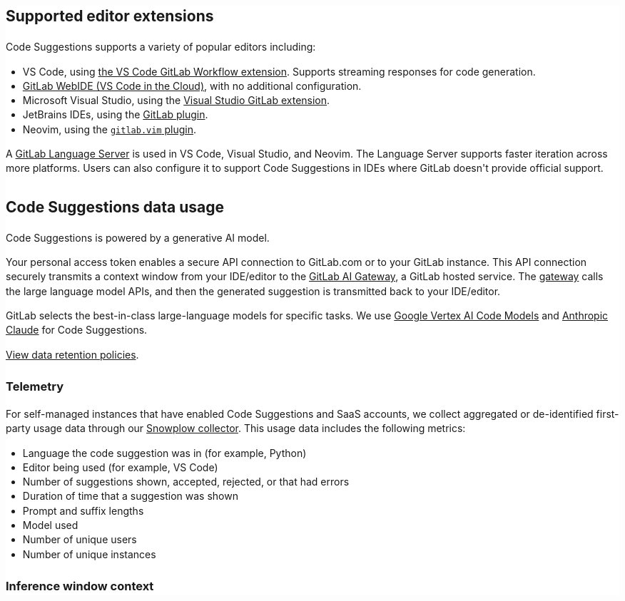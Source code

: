 ## Supported editor extensions

Code Suggestions supports a variety of popular editors including:

- VS Code, using [the VS Code GitLab Workflow extension](https://marketplace.visualstudio.com/items?itemName=GitLab.gitlab-workflow). Supports streaming responses for code generation.
- [GitLab WebIDE (VS Code in the Cloud)](../../../project/web_ide/index.md), with no additional configuration.
- Microsoft Visual Studio, using the [Visual Studio GitLab extension](https://marketplace.visualstudio.com/items?itemName=GitLab.GitLabExtensionForVisualStudio).
- JetBrains IDEs, using the [GitLab plugin](https://plugins.jetbrains.com/plugin/22325-gitlab).
- Neovim, using the [`gitlab.vim` plugin](https://gitlab.com/gitlab-org/editor-extensions/gitlab.vim).

A [GitLab Language Server](https://gitlab.com/gitlab-org/editor-extensions/gitlab-lsp) is used in VS Code, Visual Studio, and Neovim. The Language Server supports faster iteration across more platforms. Users can also configure it to support Code Suggestions in IDEs where GitLab doesn't provide official support.

## Code Suggestions data usage

Code Suggestions is powered by a generative AI model.

Your personal access token enables a secure API connection to GitLab.com or to your GitLab instance.
This API connection securely transmits a context window from your IDE/editor to the [GitLab AI Gateway](https://gitlab.com/gitlab-org/modelops/applied-ml/code-suggestions/ai-assist), a GitLab hosted service. The [gateway](../../../../development/ai_architecture.md) calls the large language model APIs, and then the generated suggestion is transmitted back to your IDE/editor.

GitLab selects the best-in-class large-language models for specific tasks. We use [Google Vertex AI Code Models](https://cloud.google.com/vertex-ai/docs/generative-ai/code/code-models-overview) and [Anthropic Claude](https://www.anthropic.com/product) for Code Suggestions.

[View data retention policies](../../../ai_features.md#data-retention).

### Telemetry

For self-managed instances that have enabled Code Suggestions and SaaS accounts, we collect aggregated or de-identified first-party usage data through our [Snowplow collector](https://about.gitlab.com/handbook/business-technology/data-team/platform/snowplow/). This usage data includes the following metrics:

- Language the code suggestion was in (for example, Python)
- Editor being used (for example, VS Code)
- Number of suggestions shown, accepted, rejected, or that had errors
- Duration of time that a suggestion was shown
- Prompt and suffix lengths
- Model used
- Number of unique users
- Number of unique instances

### Inference window context
